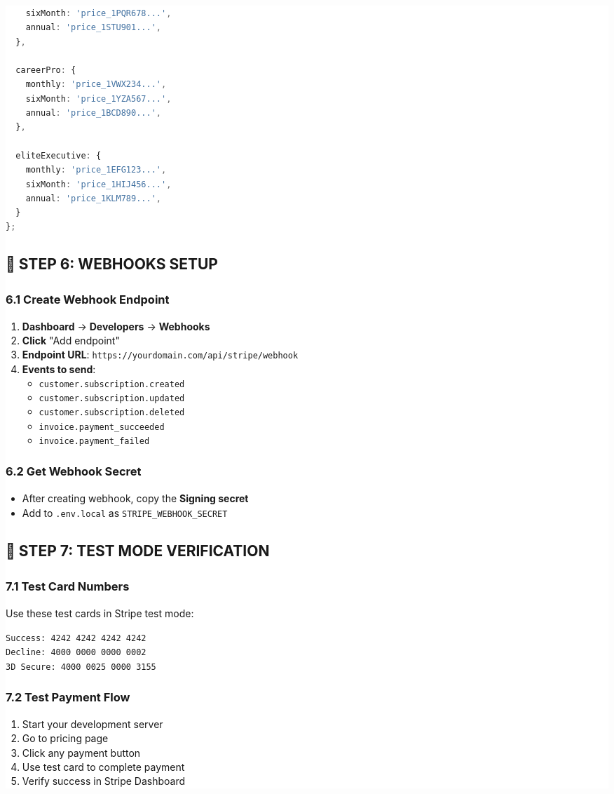 ```typescript
    sixMonth: 'price_1PQR678...',
    annual: 'price_1STU901...',
  },
  
  careerPro: {
    monthly: 'price_1VWX234...',
    sixMonth: 'price_1YZA567...',
    annual: 'price_1BCD890...',
  },
  
  eliteExecutive: {
    monthly: 'price_1EFG123...',
    sixMonth: 'price_1HIJ456...',
    annual: 'price_1KLM789...',
  }
};
```

## 🔔 **STEP 6: WEBHOOKS SETUP**

### 6.1 Create Webhook Endpoint
1. **Dashboard** → **Developers** → **Webhooks**
2. **Click** "Add endpoint"
3. **Endpoint URL**: `https://yourdomain.com/api/stripe/webhook`
4. **Events to send**: 
   - `customer.subscription.created`
   - `customer.subscription.updated`
   - `customer.subscription.deleted`
   - `invoice.payment_succeeded`
   - `invoice.payment_failed`

### 6.2 Get Webhook Secret
- After creating webhook, copy the **Signing secret**
- Add to `.env.local` as `STRIPE_WEBHOOK_SECRET`

## 🧪 **STEP 7: TEST MODE VERIFICATION**

### 7.1 Test Card Numbers
Use these test cards in Stripe test mode:
```
Success: 4242 4242 4242 4242
Decline: 4000 0000 0000 0002
3D Secure: 4000 0025 0000 3155
```

### 7.2 Test Payment Flow
1. Start your development server
2. Go to pricing page
3. Click any payment button
4. Use test card to complete payment
5. Verify success in Stripe Dashboard
